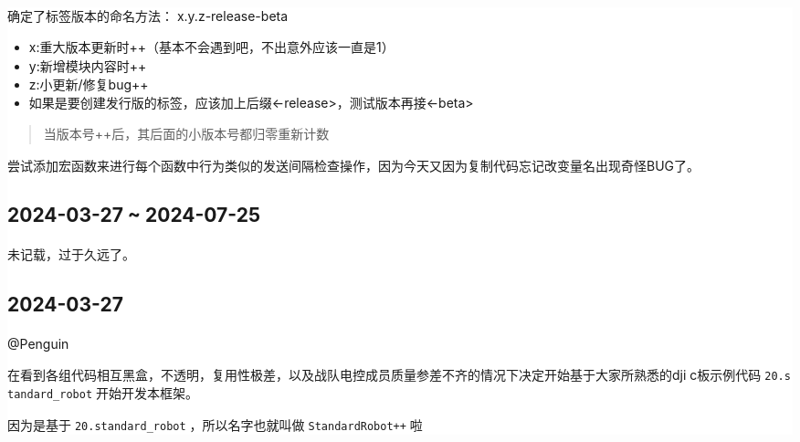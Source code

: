 确定了标签版本的命名方法：
x.y.z-release-beta

- x:重大版本更新时++（基本不会遇到吧，不出意外应该一直是1）
- y:新增模块内容时++
- z:小更新/修复bug++
- 如果是要创建发行版的标签，应该加上后缀<-release>，测试版本再接<-beta>

> 当版本号++后，其后面的小版本号都归零重新计数

尝试添加宏函数来进行每个函数中行为类似的发送间隔检查操作，因为今天又因为复制代码忘记改变量名出现奇怪BUG了。

## 2024-03-27 ~ 2024-07-25

未记载，过于久远了。

## 2024-03-27

@Penguin

在看到各组代码相互黑盒，不透明，复用性极差，以及战队电控成员质量参差不齐的情况下决定开始基于大家所熟悉的dji c板示例代码 `20.standard_robot` 开始开发本框架。

因为是基于 `20.standard_robot` ，所以名字也就叫做 `StandardRobot++` 啦
